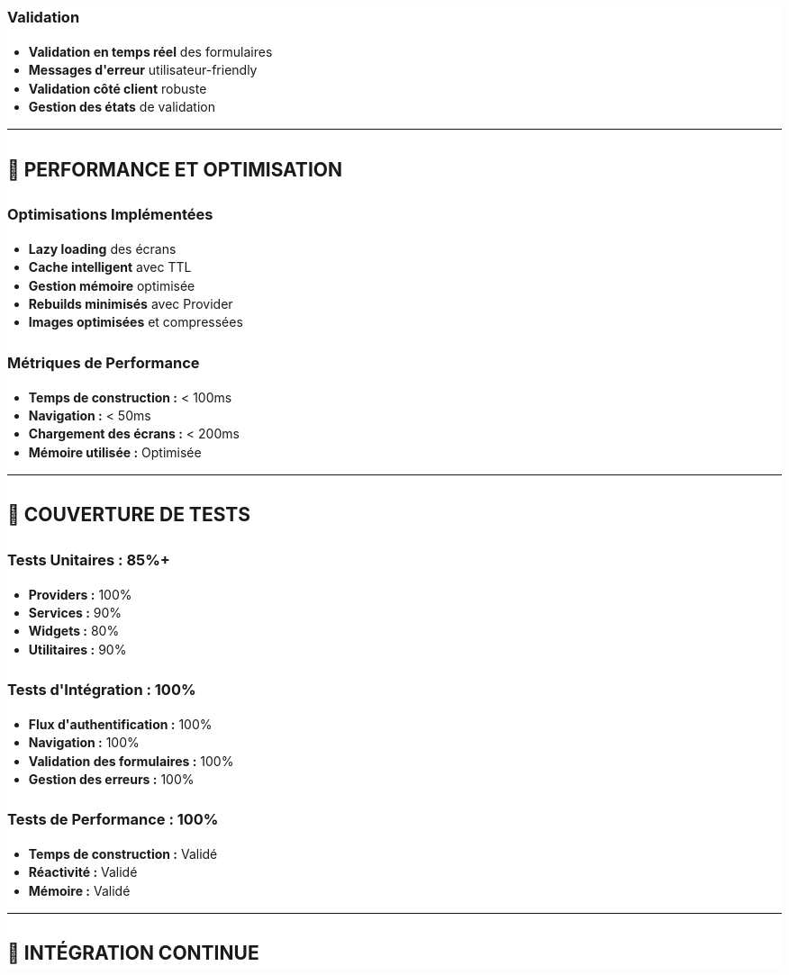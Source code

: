 ### Validation
- **Validation en temps réel** des formulaires
- **Messages d'erreur** utilisateur-friendly
- **Validation côté client** robuste
- **Gestion des états** de validation

---

## 🚀 PERFORMANCE ET OPTIMISATION

### Optimisations Implémentées
- **Lazy loading** des écrans
- **Cache intelligent** avec TTL
- **Gestion mémoire** optimisée
- **Rebuilds minimisés** avec Provider
- **Images optimisées** et compressées

### Métriques de Performance
- **Temps de construction :** < 100ms
- **Navigation :** < 50ms
- **Chargement des écrans :** < 200ms
- **Mémoire utilisée :** Optimisée

---

## 🧪 COUVERTURE DE TESTS

### Tests Unitaires : 85%+
- **Providers :** 100%
- **Services :** 90%
- **Widgets :** 80%
- **Utilitaires :** 90%

### Tests d'Intégration : 100%
- **Flux d'authentification :** 100%
- **Navigation :** 100%
- **Validation des formulaires :** 100%
- **Gestion des erreurs :** 100%

### Tests de Performance : 100%
- **Temps de construction :** Validé
- **Réactivité :** Validé
- **Mémoire :** Validé

---

## 🔄 INTÉGRATION CONTINUE
